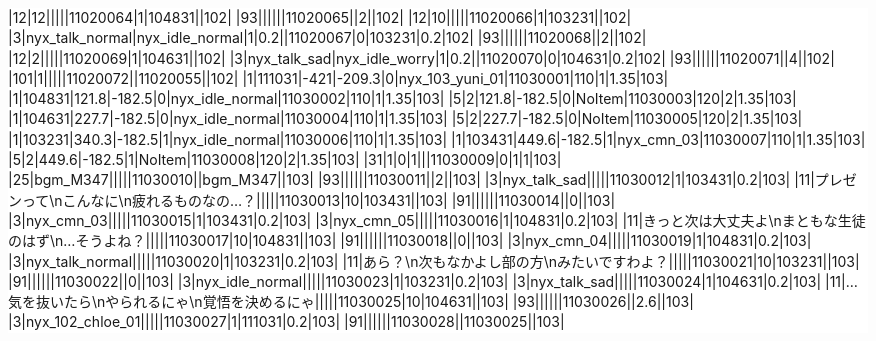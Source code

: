|12|12|||||11020064|1|104831||102|
|93||||||11020065||2||102|
|12|10|||||11020066|1|103231||102|
|3|nyx_talk_normal|nyx_idle_normal|1|0.2||11020067|0|103231|0.2|102|
|93||||||11020068||2||102|
|12|2|||||11020069|1|104631||102|
|3|nyx_talk_sad|nyx_idle_worry|1|0.2||11020070|0|104631|0.2|102|
|93||||||11020071||4||102|
|101|1|||||11020072||11020055||102|
|1|111031|-421|-209.3|0|nyx_103_yuni_01|11030001|110|1|1.35|103|
|1|104831|121.8|-182.5|0|nyx_idle_normal|11030002|110|1|1.35|103|
|5|2|121.8|-182.5|0|NoItem|11030003|120|2|1.35|103|
|1|104631|227.7|-182.5|0|nyx_idle_normal|11030004|110|1|1.35|103|
|5|2|227.7|-182.5|0|NoItem|11030005|120|2|1.35|103|
|1|103231|340.3|-182.5|1|nyx_idle_normal|11030006|110|1|1.35|103|
|1|103431|449.6|-182.5|1|nyx_cmn_03|11030007|110|1|1.35|103|
|5|2|449.6|-182.5|1|NoItem|11030008|120|2|1.35|103|
|31|1|0|1|||11030009|0|1|1|103|
|25|bgm_M347|||||11030010||bgm_M347||103|
|93||||||11030011||2||103|
|3|nyx_talk_sad|||||11030012|1|103431|0.2|103|
|11|プレゼンって\nこんなに\n疲れるものなの…？|||||11030013|10|103431||103|
|91||||||11030014||0||103|
|3|nyx_cmn_03|||||11030015|1|103431|0.2|103|
|3|nyx_cmn_05|||||11030016|1|104831|0.2|103|
|11|きっと次は大丈夫よ\nまともな生徒のはず\n…そうよね？|||||11030017|10|104831||103|
|91||||||11030018||0||103|
|3|nyx_cmn_04|||||11030019|1|104831|0.2|103|
|3|nyx_talk_normal|||||11030020|1|103231|0.2|103|
|11|あら？\n次もなかよし部の方\nみたいですわよ？|||||11030021|10|103231||103|
|91||||||11030022||0||103|
|3|nyx_idle_normal|||||11030023|1|103231|0.2|103|
|3|nyx_talk_sad|||||11030024|1|104631|0.2|103|
|11|…気を抜いたら\nやられるにゃ\n覚悟を決めるにゃ|||||11030025|10|104631||103|
|93||||||11030026||2.6||103|
|3|nyx_102_chloe_01|||||11030027|1|111031|0.2|103|
|91||||||11030028||11030025||103|
